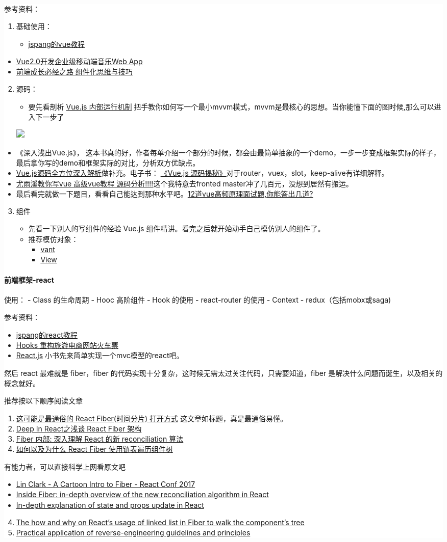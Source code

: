 参考资料：
1. 基础使用：

   - [jspang的vue教程](https://juejin.im/post/jspang.com/detailed?id=21)
  - [Vue2.0开发企业级移动端音乐Web App](https://coding.imooc.com/class/107.html)
  - [前端成长必经之路 组件化思维与技巧](https://coding.imooc.com/class/175.html)

2. 源码：

   - 要先看剖析 [Vue.js 内部运行机制](https://juejin.im/post/juejin.im/book/5a36661851882538e2259c0f) 把手教你如何写一个最小mvvm模式，mvvm是最核心的思想。当你能懂下面的图时候,那么可以进入下一步了
   
    ![](./images/1713b2ad9e08f660)

  - 《深入浅出Vue.js》， 这本书真的好，作者每单介绍一个部分的时候，都会由最简单抽象的一个demo，一步一步变成框架实际的样子，最后拿你写的demo和框架实际的对比，分析双方优缺点。
  - [Vue.js源码全方位深入解析](https://coding.imooc.com/class/chapter/228.html#Anchor)做补充。电子书： [《Vue.js 源码揭秘》](https://ustbhuangyi.github.io/vue-analysis/)对于router，vuex，slot，keep-alive有详细解释。
  - [尤雨溪教你写vue 高级vue教程 源码分析!!!!](https://www.bilibili.com/video/BV1d4411v7UX/)这个我特意去fronted master冲了几百元，没想到居然有搬运。
  - 最后看完就做一下题目，看看自己能达到那种水平吧。[12道vue高频原理面试题,你能答出几道?](https://juejin.im/post/6844904031983239181)

3. 组件

   - 先看一下别人的写组件的经验 Vue.js 组件精讲。看完之后就开始动手自己模仿别人的组件了。
   - 推荐模仿对象：
     - [vant](https://youzan.github.io/vant/#/zh-CN/)
     - [View](https://github.com/view-design/ViewUI)
     
#### 前端框架-react
使用： - Class 的生命周期 - Hooc 高阶组件 - Hook 的使用 - react-router 的使用 - Context - redux（包括mobx或saga)

参考资料：

- [jspang的react教程](https://juejin.im/post/jspang.com/detailed?id=30)
- [Hooks 重构旅游电商网站火车票](https://coding.imooc.com/class/348.html)
- [React.js](http://huziketang.mangojuice.top/books/react/) 小书先来简单实现一个mvc模型的react吧。

然后 react 最难就是 fiber，fiber 的代码实现十分复杂，这时候无需太过关注代码，只需要知道，fiber 是解决什么问题而诞生，以及相关的概念就好。

推荐按以下顺序阅读文章

1. [这可能是最通俗的 React Fiber(时间分片) 打开方式](https://juejin.im/post/6844903975112671239) 这文章如标题，真是最通俗易懂。
2. [Deep In React之浅谈 React Fiber 架构](https://mp.weixin.qq.com/s/dONYc-Y96baiXBXpwh1w3A)
3. [Fiber 内部: 深入理解 React 的新 reconciliation 算法](https://zhuanlan.zhihu.com/p/59055212)
4. [如何以及为什么 React Fiber 使用链表遍历组件树](https://juejin.im/post/6844903753347252237)


有能力者，可以直接科学上网看原文吧
- [Lin Clark - A Cartoon Intro to Fiber - React Conf 2017](https://www.youtube.com/watch?v=ZCuYPiUIONs)
- [Inside Fiber: in-depth overview of the new reconciliation algorithm in React](https://medium.com/react-in-depth/inside-fiber-in-depth-overview-of-the-new-reconciliation-algorithm-in-react-e1c04700ef6e)
- [In-depth explanation of state and props update in React](https://medium.com/react-in-depth/in-depth-explanation-of-state-and-props-update-in-react-51ab94563311)
4. [The how and why on React’s usage of linked list in Fiber to walk the component’s tree](https://medium.com/react-in-depth/the-how-and-why-on-reacts-usage-of-linked-list-in-fiber-67f1014d0eb7)
5. [Practical application of reverse-engineering guidelines and principles](https://medium.com/react-in-depth/practical-application-of-reverse-engineering-guidelines-and-principles-784c004bb657?source=collection_home---4------3-----------------------)
